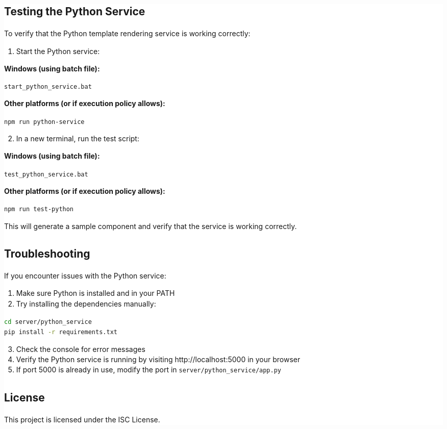## Testing the Python Service

To verify that the Python template rendering service is working correctly:

1. Start the Python service:

**Windows (using batch file):**
```
start_python_service.bat
```

**Other platforms (or if execution policy allows):**
```bash
npm run python-service
```

2. In a new terminal, run the test script:

**Windows (using batch file):**
```
test_python_service.bat
```

**Other platforms (or if execution policy allows):**
```bash
npm run test-python
```

This will generate a sample component and verify that the service is working correctly.

## Troubleshooting

If you encounter issues with the Python service:

1. Make sure Python is installed and in your PATH
2. Try installing the dependencies manually:

```bash
cd server/python_service
pip install -r requirements.txt
```

3. Check the console for error messages
4. Verify the Python service is running by visiting http://localhost:5000 in your browser
5. If port 5000 is already in use, modify the port in `server/python_service/app.py`

## License

This project is licensed under the ISC License.